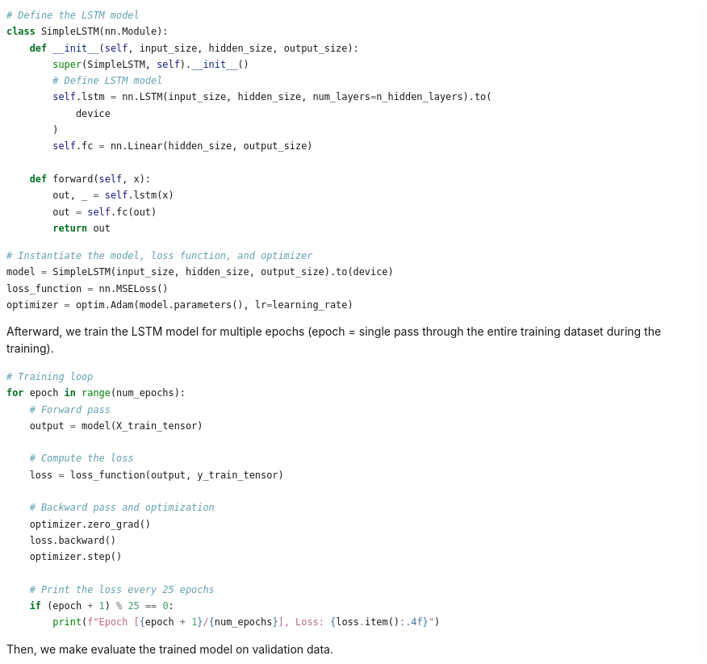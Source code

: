~~~python
# Define the LSTM model
class SimpleLSTM(nn.Module):
    def __init__(self, input_size, hidden_size, output_size):
        super(SimpleLSTM, self).__init__()
        # Define LSTM model
        self.lstm = nn.LSTM(input_size, hidden_size, num_layers=n_hidden_layers).to(
            device
        )
        self.fc = nn.Linear(hidden_size, output_size)

    def forward(self, x):
        out, _ = self.lstm(x)
        out = self.fc(out)
        return out
~~~
</div>

<div class="alert alert-secondary" role="alert" markdown="1">

~~~python
# Instantiate the model, loss function, and optimizer
model = SimpleLSTM(input_size, hidden_size, output_size).to(device)
loss_function = nn.MSELoss()
optimizer = optim.Adam(model.parameters(), lr=learning_rate)
~~~
</div>

Afterward, we train the LSTM model for multiple epochs (epoch = single pass through the entire training dataset during the training).
<div class="alert alert-secondary" role="alert" markdown="1">

~~~python
# Training loop
for epoch in range(num_epochs):
    # Forward pass
    output = model(X_train_tensor)

    # Compute the loss
    loss = loss_function(output, y_train_tensor)

    # Backward pass and optimization
    optimizer.zero_grad()
    loss.backward()
    optimizer.step()

    # Print the loss every 25 epochs
    if (epoch + 1) % 25 == 0:
        print(f"Epoch [{epoch + 1}/{num_epochs}], Loss: {loss.item():.4f}")
~~~
</div>

Then, we make evaluate the trained model on validation data.
<div class="alert alert-secondary" role="alert" markdown="1">
